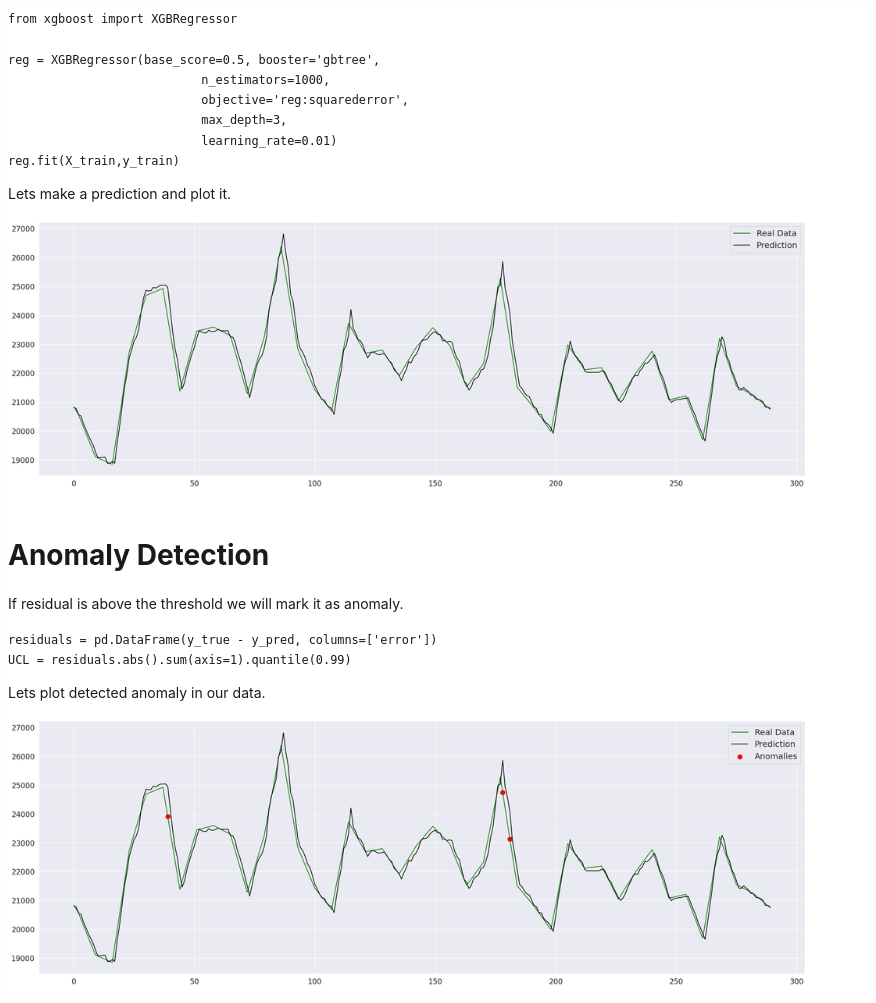 ```
from xgboost import XGBRegressor

reg = XGBRegressor(base_score=0.5, booster='gbtree',    
                           n_estimators=1000,
                           objective='reg:squarederror',
                           max_depth=3,
                           learning_rate=0.01)
reg.fit(X_train,y_train)
```

Lets make a prediction and plot it.

<img src="img/prediction_plot.png" width="800"/>

# Anomaly Detection

If residual is above the threshold we will mark it as anomaly.

```
residuals = pd.DataFrame(y_true - y_pred, columns=['error'])
UCL = residuals.abs().sum(axis=1).quantile(0.99)
```

Lets plot detected anomaly in our data.

<img src="img/anomaly_plot.png" width="800"/>
